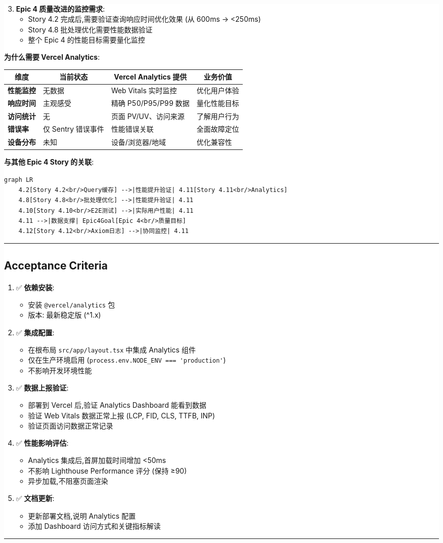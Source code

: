 3. **Epic 4 质量改进的监控需求**:
   - Story 4.2 完成后,需要验证查询响应时间优化效果 (从 600ms → <250ms)
   - Story 4.8 批处理优化需要性能数据验证
   - 整个 Epic 4 的性能目标需要量化监控

**为什么需要 Vercel Analytics**:

| 维度 | 当前状态 | Vercel Analytics 提供 | 业务价值 |
|-----|---------|---------------------|---------|
| **性能监控** | 无数据 | Web Vitals 实时监控 | 优化用户体验 |
| **响应时间** | 主观感受 | 精确 P50/P95/P99 数据 | 量化性能目标 |
| **访问统计** | 无 | 页面 PV/UV、访问来源 | 了解用户行为 |
| **错误率** | 仅 Sentry 错误事件 | 性能错误关联 | 全面故障定位 |
| **设备分布** | 未知 | 设备/浏览器/地域 | 优化兼容性 |

**与其他 Epic 4 Story 的关联**:

```mermaid
graph LR
    4.2[Story 4.2<br/>Query缓存] -->|性能提升验证| 4.11[Story 4.11<br/>Analytics]
    4.8[Story 4.8<br/>批处理优化] -->|性能提升验证| 4.11
    4.10[Story 4.10<br/>E2E测试] -->|实际用户性能| 4.11
    4.11 -->|数据支撑| Epic4Goal[Epic 4<br/>质量目标]
    4.12[Story 4.12<br/>Axiom日志] -->|协同监控| 4.11
```

---

## Acceptance Criteria

1. ✅ **依赖安装**:
   - 安装 `@vercel/analytics` 包
   - 版本: 最新稳定版 (^1.x)

2. ✅ **集成配置**:
   - 在根布局 `src/app/layout.tsx` 中集成 Analytics 组件
   - 仅在生产环境启用 (`process.env.NODE_ENV === 'production'`)
   - 不影响开发环境性能

3. ✅ **数据上报验证**:
   - 部署到 Vercel 后,验证 Analytics Dashboard 能看到数据
   - 验证 Web Vitals 数据正常上报 (LCP, FID, CLS, TTFB, INP)
   - 验证页面访问数据正常记录

4. ✅ **性能影响评估**:
   - Analytics 集成后,首屏加载时间增加 <50ms
   - 不影响 Lighthouse Performance 评分 (保持 ≥90)
   - 异步加载,不阻塞页面渲染

5. ✅ **文档更新**:
   - 更新部署文档,说明 Analytics 配置
   - 添加 Dashboard 访问方式和关键指标解读

---